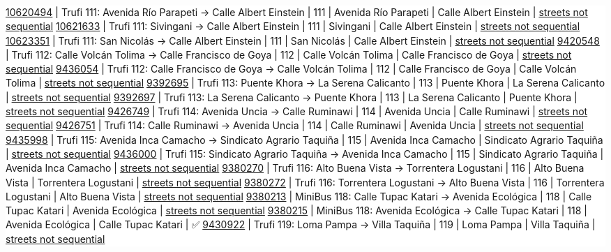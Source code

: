 [10620494](https://www.openstreetmap.org/relation/10620494) | Trufi 111: Avenida Río Parapeti → Calle Albert Einstein | 111 | Avenida Río Parapeti | Calle Albert Einstein | [streets not sequential](https://overpass-turbo.eu/?Q=//streets%20not%20sequential%0Arel(10620494);out%20geom;%0Away(80625082);out%20geom;%0Away(220594686);out%20geom;&R)
[10621633](https://www.openstreetmap.org/relation/10621633) | Trufi 111: Sivingani → Calle Albert Einstein | 111 | Sivingani | Calle Albert Einstein | [streets not sequential](https://overpass-turbo.eu/?Q=//streets%20not%20sequential%0Arel(10621633);out%20geom;%0Away(80625082);out%20geom;%0Away(220594686);out%20geom;&R)
[10623351](https://www.openstreetmap.org/relation/10623351) | Trufi 111: San Nicolás → Calle Albert Einstein | 111 | San Nicolás | Calle Albert Einstein | [streets not sequential](https://overpass-turbo.eu/?Q=//streets%20not%20sequential%0Arel(10623351);out%20geom;%0Away(80625082);out%20geom;%0Away(220594686);out%20geom;&R)
[9420548](https://www.openstreetmap.org/relation/9420548) | Trufi 112: Calle Volcán Tolima → Calle Francisco de Goya | 112 | Calle Volcán Tolima | Calle Francisco de Goya | [streets not sequential](https://overpass-turbo.eu/?Q=//streets%20not%20sequential%0Arel(9420548);out%20geom;%0Away(678491127);out%20geom;%0Away(678491126);out%20geom;&R)
[9436054](https://www.openstreetmap.org/relation/9436054) | Trufi 112: Calle Francisco de Goya → Calle Volcán Tolima | 112 | Calle Francisco de Goya | Calle Volcán Tolima | [streets not sequential](https://overpass-turbo.eu/?Q=//streets%20not%20sequential%0Arel(9436054);out%20geom;%0Away(224312052);out%20geom;%0Away(679622348);out%20geom;&R)
[9392695](https://www.openstreetmap.org/relation/9392695) | Trufi 113: Puente Khora → La Serena Calicanto | 113 | Puente Khora | La Serena Calicanto | [streets not sequential](https://overpass-turbo.eu/?Q=//streets%20not%20sequential%0Arel(9392695);out%20geom;%0Away(391864983);out%20geom;%0Away(671755788);out%20geom;&R)
[9392697](https://www.openstreetmap.org/relation/9392697) | Trufi 113: La Serena Calicanto → Puente Khora | 113 | La Serena Calicanto | Puente Khora | [streets not sequential](https://overpass-turbo.eu/?Q=//streets%20not%20sequential%0Arel(9392697);out%20geom;%0Away(676445939);out%20geom;%0Away(976148408);out%20geom;&R)
[9426749](https://www.openstreetmap.org/relation/9426749) | Trufi 114: Avenida Uncia → Calle Ruminawi | 114 | Avenida Uncia | Calle Ruminawi | [streets not sequential](https://overpass-turbo.eu/?Q=//streets%20not%20sequential%0Arel(9426749);out%20geom;%0Away(262087024);out%20geom;%0Away(678958510);out%20geom;&R)
[9426751](https://www.openstreetmap.org/relation/9426751) | Trufi 114: Calle Ruminawi → Avenida Uncia | 114 | Calle Ruminawi | Avenida Uncia | [streets not sequential](https://overpass-turbo.eu/?Q=//streets%20not%20sequential%0Arel(9426751);out%20geom;%0Away(424349750);out%20geom;%0Away(313951568);out%20geom;&R)
[9435998](https://www.openstreetmap.org/relation/9435998) | Trufi 115: Avenida Inca Camacho → Sindicato Agrario Taquiña | 115 | Avenida Inca Camacho | Sindicato Agrario Taquiña | [streets not sequential](https://overpass-turbo.eu/?Q=//streets%20not%20sequential%0Arel(9435998);out%20geom;%0Away(316898062);out%20geom;%0Away(70711314);out%20geom;&R)
[9436000](https://www.openstreetmap.org/relation/9436000) | Trufi 115: Sindicato Agrario Taquiña → Avenida Inca Camacho | 115 | Sindicato Agrario Taquiña | Avenida Inca Camacho | [streets not sequential](https://overpass-turbo.eu/?Q=//streets%20not%20sequential%0Arel(9436000);out%20geom;%0Away(679617601);out%20geom;%0Away(679617600);out%20geom;&R)
[9380270](https://www.openstreetmap.org/relation/9380270) | Trufi 116: Alto Buena Vista → Torrentera Logustani | 116 | Alto Buena Vista | Torrentera Logustani | [streets not sequential](https://overpass-turbo.eu/?Q=//streets%20not%20sequential%0Arel(9380270);out%20geom;%0Away(324108444);out%20geom;%0Away(912618893);out%20geom;&R)
[9380272](https://www.openstreetmap.org/relation/9380272) | Trufi 116: Torrentera Logustani → Alto Buena Vista | 116 | Torrentera Logustani | Alto Buena Vista | [streets not sequential](https://overpass-turbo.eu/?Q=//streets%20not%20sequential%0Arel(9380272);out%20geom;%0Away(911701629);out%20geom;%0Away(323997844);out%20geom;&R)
[9380213](https://www.openstreetmap.org/relation/9380213) | MiniBus 118: Calle Tupac Katari → Avenida Ecológica | 118 | Calle Tupac Katari | Avenida Ecológica | [streets not sequential](https://overpass-turbo.eu/?Q=//streets%20not%20sequential%0Arel(9380213);out%20geom;%0Away(80625082);out%20geom;%0Away(220594686);out%20geom;&R)
[9380215](https://www.openstreetmap.org/relation/9380215) | MiniBus 118: Avenida Ecológica → Calle Tupac Katari | 118 | Avenida Ecológica | Calle Tupac Katari | ✅
[9430922](https://www.openstreetmap.org/relation/9430922) | Trufi 119: Loma Pampa → Villa Taquiña | 119 | Loma Pampa | Villa Taquiña | [streets not sequential](https://overpass-turbo.eu/?Q=//streets%20not%20sequential%0Arel(9430922);out%20geom;%0Away(851369283);out%20geom;%0Away(851369298);out%20geom;&R)